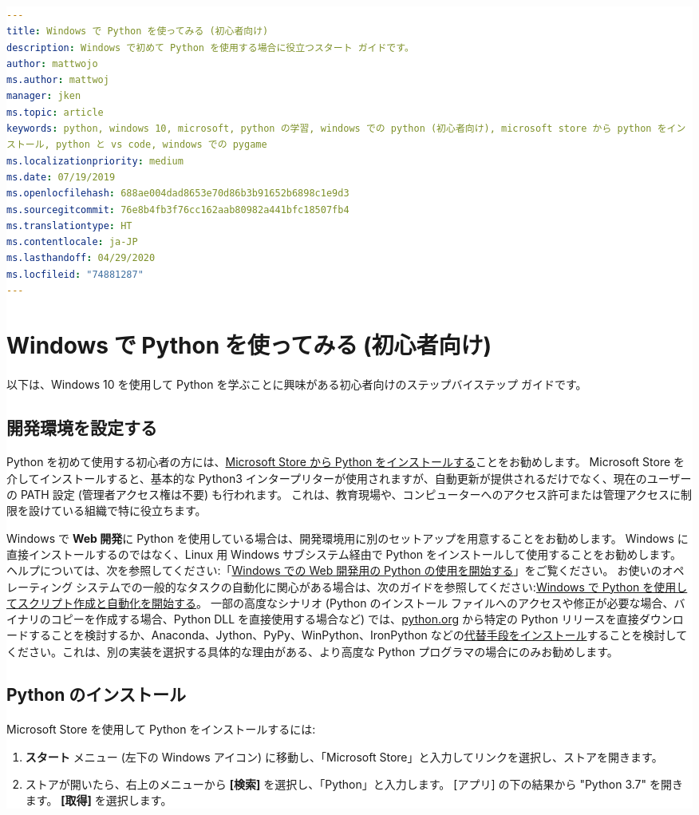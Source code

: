 ```yaml
---
title: Windows で Python を使ってみる (初心者向け)
description: Windows で初めて Python を使用する場合に役立つスタート ガイドです。
author: mattwojo
ms.author: mattwoj
manager: jken
ms.topic: article
keywords: python, windows 10, microsoft, python の学習, windows での python (初心者向け), microsoft store から python をインストール, python と vs code, windows での pygame
ms.localizationpriority: medium
ms.date: 07/19/2019
ms.openlocfilehash: 688ae004dad8653e70d86b3b91652b6898c1e9d3
ms.sourcegitcommit: 76e8b4fb3f76cc162aab80982a441bfc18507fb4
ms.translationtype: HT
ms.contentlocale: ja-JP
ms.lasthandoff: 04/29/2020
ms.locfileid: "74881287"
---
```

# <a name="get-started-using-python-on-windows-for-beginners"></a>Windows で Python を使ってみる (初心者向け)

以下は、Windows 10 を使用して Python を学ぶことに興味がある初心者向けのステップバイステップ ガイドです。

## <a name="set-up-your-development-environment"></a>開発環境を設定する

Python を初めて使用する初心者の方には、[Microsoft Store から Python をインストールする](https://www.microsoft.com/p/python-37/9nj46sx7x90p?activetab=pivot:overviewtab)ことをお勧めします。 Microsoft Store を介してインストールすると、基本的な Python3 インタープリターが使用されますが、自動更新が提供されるだけでなく、現在のユーザーの PATH 設定 (管理者アクセス権は不要) も行われます。 これは、教育現場や、コンピューターへのアクセス許可または管理アクセスに制限を設けている組織で特に役立ちます。

Windows で **Web 開発**に Python を使用している場合は、開発環境用に別のセットアップを用意することをお勧めします。 Windows に直接インストールするのではなく、Linux 用 Windows サブシステム経由で Python をインストールして使用することをお勧めします。 ヘルプについては、次を参照してください:「[Windows での Web 開発用の Python の使用を開始する](./web-frameworks.md)」をご覧ください。 お使いのオペレーティング システムでの一般的なタスクの自動化に関心がある場合は、次のガイドを参照してください:[Windows で Python を使用してスクリプト作成と自動化を開始する](./scripting.md)。 一部の高度なシナリオ (Python のインストール ファイルへのアクセスや修正が必要な場合、バイナリのコピーを作成する場合、Python DLL を直接使用する場合など) では、[python.org](https://www.python.org/downloads/) から特定の Python リリースを直接ダウンロードすることを検討するか、Anaconda、Jython、PyPy、WinPython、IronPython などの[代替手段をインストール](https://www.python.org/download/alternatives)することを検討してください。これは、別の実装を選択する具体的な理由がある、より高度な Python プログラマの場合にのみお勧めします。

## <a name="install-python"></a>Python のインストール

Microsoft Store を使用して Python をインストールするには:

1. **スタート** メニュー (左下の Windows アイコン) に移動し、「Microsoft Store」と入力してリンクを選択し、ストアを開きます。

2. ストアが開いたら、右上のメニューから **[検索]** を選択し、「Python」と入力します。 [アプリ] の下の結果から "Python 3.7" を開きます。 **[取得]** を選択します。

